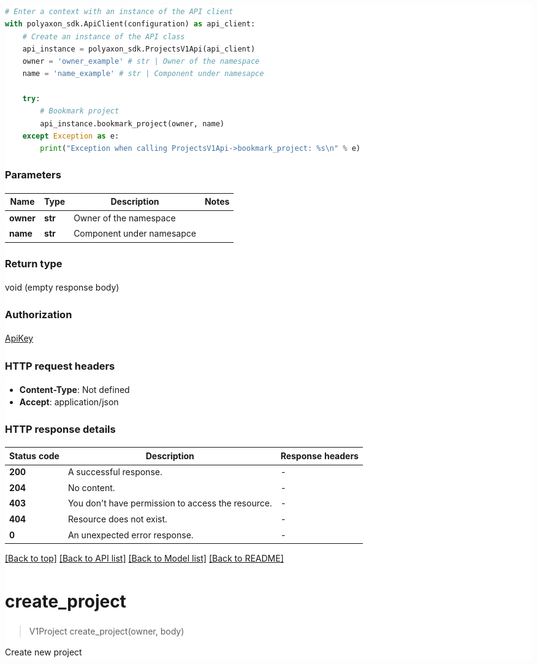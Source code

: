 ```python
# Enter a context with an instance of the API client
with polyaxon_sdk.ApiClient(configuration) as api_client:
    # Create an instance of the API class
    api_instance = polyaxon_sdk.ProjectsV1Api(api_client)
    owner = 'owner_example' # str | Owner of the namespace
    name = 'name_example' # str | Component under namesapce

    try:
        # Bookmark project
        api_instance.bookmark_project(owner, name)
    except Exception as e:
        print("Exception when calling ProjectsV1Api->bookmark_project: %s\n" % e)
```

### Parameters

Name | Type | Description  | Notes
------------- | ------------- | ------------- | -------------
 **owner** | **str**| Owner of the namespace | 
 **name** | **str**| Component under namesapce | 

### Return type

void (empty response body)

### Authorization

[ApiKey](../README.md#ApiKey)

### HTTP request headers

 - **Content-Type**: Not defined
 - **Accept**: application/json

### HTTP response details
| Status code | Description | Response headers |
|-------------|-------------|------------------|
**200** | A successful response. |  -  |
**204** | No content. |  -  |
**403** | You don&#39;t have permission to access the resource. |  -  |
**404** | Resource does not exist. |  -  |
**0** | An unexpected error response. |  -  |

[[Back to top]](#) [[Back to API list]](../README.md#documentation-for-api-endpoints) [[Back to Model list]](../README.md#documentation-for-models) [[Back to README]](../README.md)

# **create_project**
> V1Project create_project(owner, body)

Create new project

